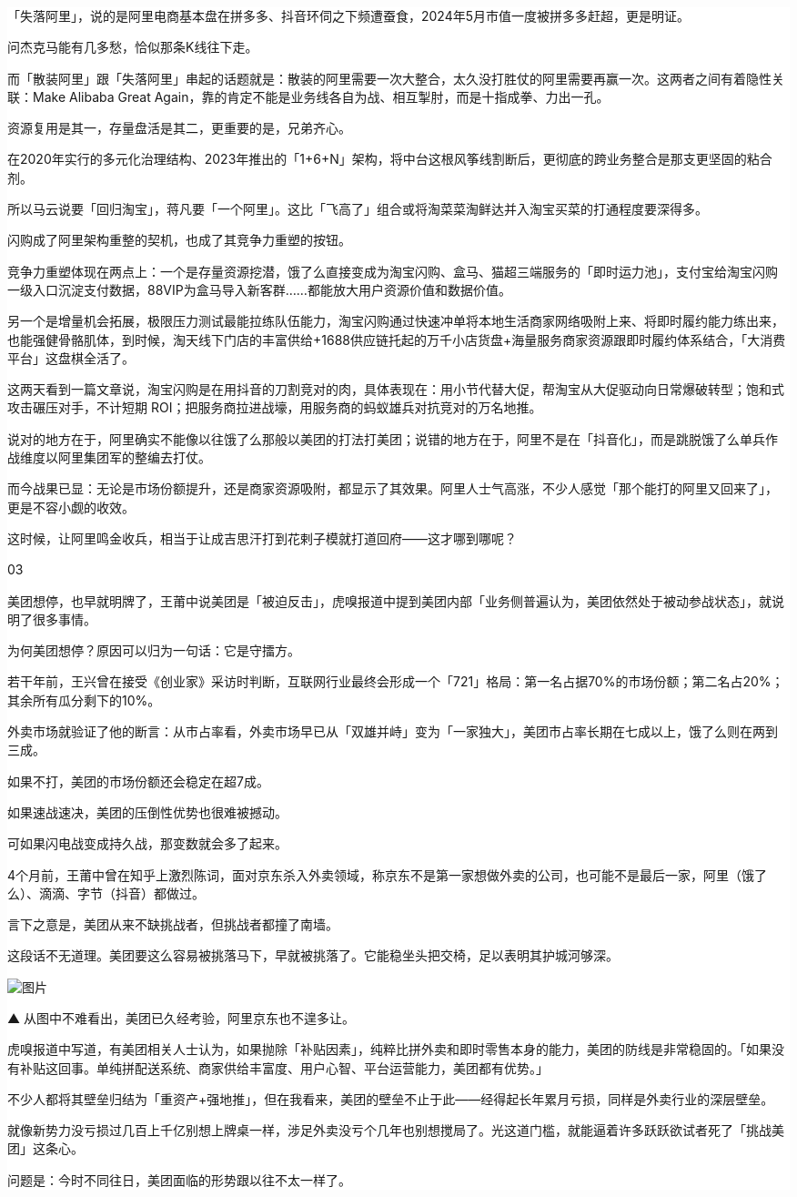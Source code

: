 「失落阿里」，说的是阿里电商基本盘在拼多多、抖音环伺之下频遭蚕食，2024年5月市值一度被拼多多赶超，更是明证。

问杰克马能有几多愁，恰似那条K线往下走。

而「散装阿里」跟「失落阿里」串起的话题就是：散装的阿里需要一次大整合，太久没打胜仗的阿里需要再赢一次。这两者之间有着隐性关联：Make Alibaba Great Again，靠的肯定不能是业务线各自为战、相互掣肘，而是十指成拳、力出一孔。

资源复用是其一，存量盘活是其二，更重要的是，兄弟齐心。

在2020年实行的多元化治理结构、2023年推出的「1+6+N」架构，将中台这根风筝线割断后，更彻底的跨业务整合是那支更坚固的粘合剂。

所以马云说要「回归淘宝」，蒋凡要「一个阿里」。这比「飞高了」组合或将淘菜菜淘鲜达并入淘宝买菜的打通程度要深得多。

闪购成了阿里架构重整的契机，也成了其竞争力重塑的按钮。

竞争力重塑体现在两点上：一个是存量资源挖潜，饿了么直接变成为淘宝闪购、盒马、猫超三端服务的「即时运力池」，支付宝给淘宝闪购一级入口沉淀支付数据，88VIP为盒马导入新客群……都能放大用户资源价值和数据价值。

另一个是增量机会拓展，极限压力测试最能拉练队伍能力，淘宝闪购通过快速冲单将本地生活商家网络吸附上来、将即时履约能力练出来，也能强健骨骼肌体，到时候，淘天线下门店的丰富供给+1688供应链托起的万千小店货盘+海量服务商家资源跟即时履约体系结合，「大消费平台」这盘棋全活了。

这两天看到一篇文章说，淘宝闪购是在用抖音的刀割竞对的肉，具体表现在：用小节代替大促，帮淘宝从大促驱动向日常爆破转型；饱和式攻击碾压对手，不计短期 ROI；把服务商拉进战壕，用服务商的蚂蚁雄兵对抗竞对的万名地推。

说对的地方在于，阿里确实不能像以往饿了么那般以美团的打法打美团；说错的地方在于，阿里不是在「抖音化」，而是跳脱饿了么单兵作战维度以阿里集团军的整编去打仗。

而今战果已显：无论是市场份额提升，还是商家资源吸附，都显示了其效果。阿里人士气高涨，不少人感觉「那个能打的阿里又回来了」，更是不容小觑的收效。

这时候，让阿里鸣金收兵，相当于让成吉思汗打到花剌子模就打道回府——这才哪到哪呢？

03

美团想停，也早就明牌了，王莆中说美团是「被迫反击」，虎嗅报道中提到美团内部「业务侧普遍认为，美团依然处于被动参战状态」，就说明了很多事情。

为何美团想停？原因可以归为一句话：它是守擂方。

若干年前，王兴曾在接受《创业家》采访时判断，互联网行业最终会形成一个「721」格局：第一名占据70%的市场份额；第二名占20%；其余所有瓜分剩下的10%。

外卖市场就验证了他的断言：从市占率看，外卖市场早已从「双雄并峙」变为「一家独大」，美团市占率长期在七成以上，饿了么则在两到三成。

如果不打，美团的市场份额还会稳定在超7成。

如果速战速决，美团的压倒性优势也很难被撼动。

可如果闪电战变成持久战，那变数就会多了起来。

4个月前，王莆中曾在知乎上激烈陈词，面对京东杀入外卖领域，称京东不是第一家想做外卖的公司，也可能不是最后一家，阿里（饿了么）、滴滴、字节（抖音）都做过。

言下之意是，美团从来不缺挑战者，但挑战者都撞了南墙。

这段话不无道理。美团要这么容易被挑落马下，早就被挑落了。它能稳坐头把交椅，足以表明其护城河够深。

![图片](https://mp.weixin.qq.com/s/www.w3.org/2000/svg'%20xmlns:xlink='http://www.w3.org/1999/xlink'%3E%3Ctitle%3E%3C/title%3E%3Cg%20stroke='none'%20stroke-width='1'%20fill='none'%20fill-rule='evenodd'%20fill-opacity='0'%3E%3Cg%20transform='translate(-249.000000,%20-126.000000)'%20fill='%23FFFFFF'%3E%3Crect%20x='249'%20y='126'%20width='1'%20height='1'%3E%3C/rect%3E%3C/g%3E%3C/g%3E%3C/svg%3E)

▲ 从图中不难看出，美团已久经考验，阿里京东也不遑多让。

虎嗅报道中写道，有美团相关人士认为，如果抛除「补贴因素」，纯粹比拼外卖和即时零售本身的能力，美团的防线是非常稳固的。「如果没有补贴这回事。单纯拼配送系统、商家供给丰富度、用户心智、平台运营能力，美团都有优势。」

不少人都将其壁垒归结为「重资产+强地推」，但在我看来，美团的壁垒不止于此——经得起长年累月亏损，同样是外卖行业的深层壁垒。

就像新势力没亏损过几百上千亿别想上牌桌一样，涉足外卖没亏个几年也别想搅局了。光这道门槛，就能逼着许多跃跃欲试者死了「挑战美团」这条心。

问题是：今时不同往日，美团面临的形势跟以往不太一样了。
